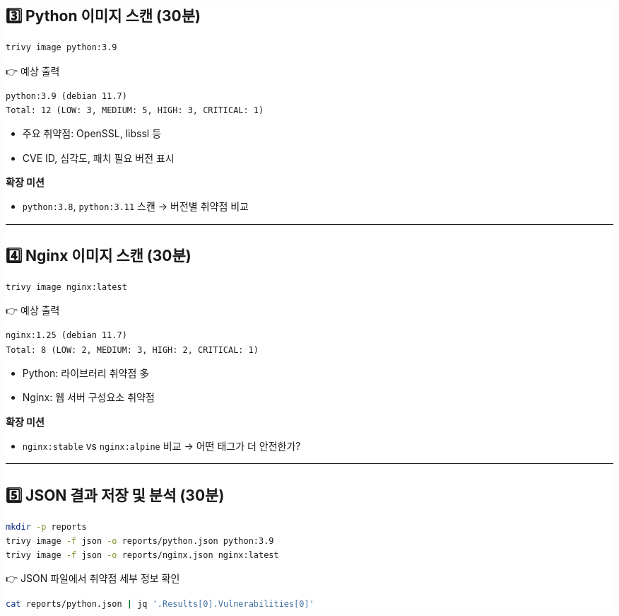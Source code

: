 ## 3️⃣ Python 이미지 스캔 (30분)

```bash
trivy image python:3.9
```

👉 예상 출력

```
python:3.9 (debian 11.7)
Total: 12 (LOW: 3, MEDIUM: 5, HIGH: 3, CRITICAL: 1)
```

- 주요 취약점: OpenSSL, libssl 등
    
- CVE ID, 심각도, 패치 필요 버전 표시
    

**확장 미션**

- `python:3.8`, `python:3.11` 스캔 → 버전별 취약점 비교
    

---

## 4️⃣ Nginx 이미지 스캔 (30분)

```bash
trivy image nginx:latest
```

👉 예상 출력

```
nginx:1.25 (debian 11.7)
Total: 8 (LOW: 2, MEDIUM: 3, HIGH: 2, CRITICAL: 1)
```

- Python: 라이브러리 취약점 多
    
- Nginx: 웹 서버 구성요소 취약점
    

**확장 미션**

- `nginx:stable` vs `nginx:alpine` 비교 → 어떤 태그가 더 안전한가?
    

---

## 5️⃣ JSON 결과 저장 및 분석 (30분)

```bash
mkdir -p reports
trivy image -f json -o reports/python.json python:3.9
trivy image -f json -o reports/nginx.json nginx:latest
```

👉 JSON 파일에서 취약점 세부 정보 확인

```bash
cat reports/python.json | jq '.Results[0].Vulnerabilities[0]'
```
